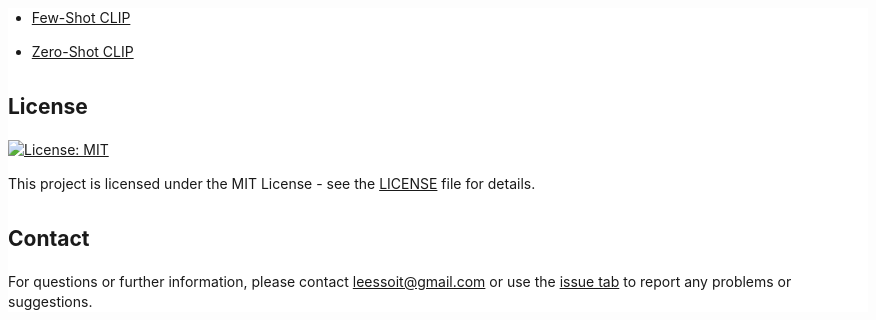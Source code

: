 - [Few-Shot CLIP](../fewshot-clip/README.md) 

- [Zero-Shot CLIP](../zeroshot-clip/README.md)

## License

[![License: MIT](https://img.shields.io/badge/License-MIT-lightblue.svg)](https://opensource.org/licenses/MIT)

This project is licensed under the MIT License - see the [LICENSE](./LICENSE) file for details.

## Contact

For questions or further information, please contact [leessoit@gmail.com](mailto:leessoit@gmail.com) or use the [issue tab](https://github.com/PiLab-CAU/AISystem-2402/issues) to report any problems or suggestions.
